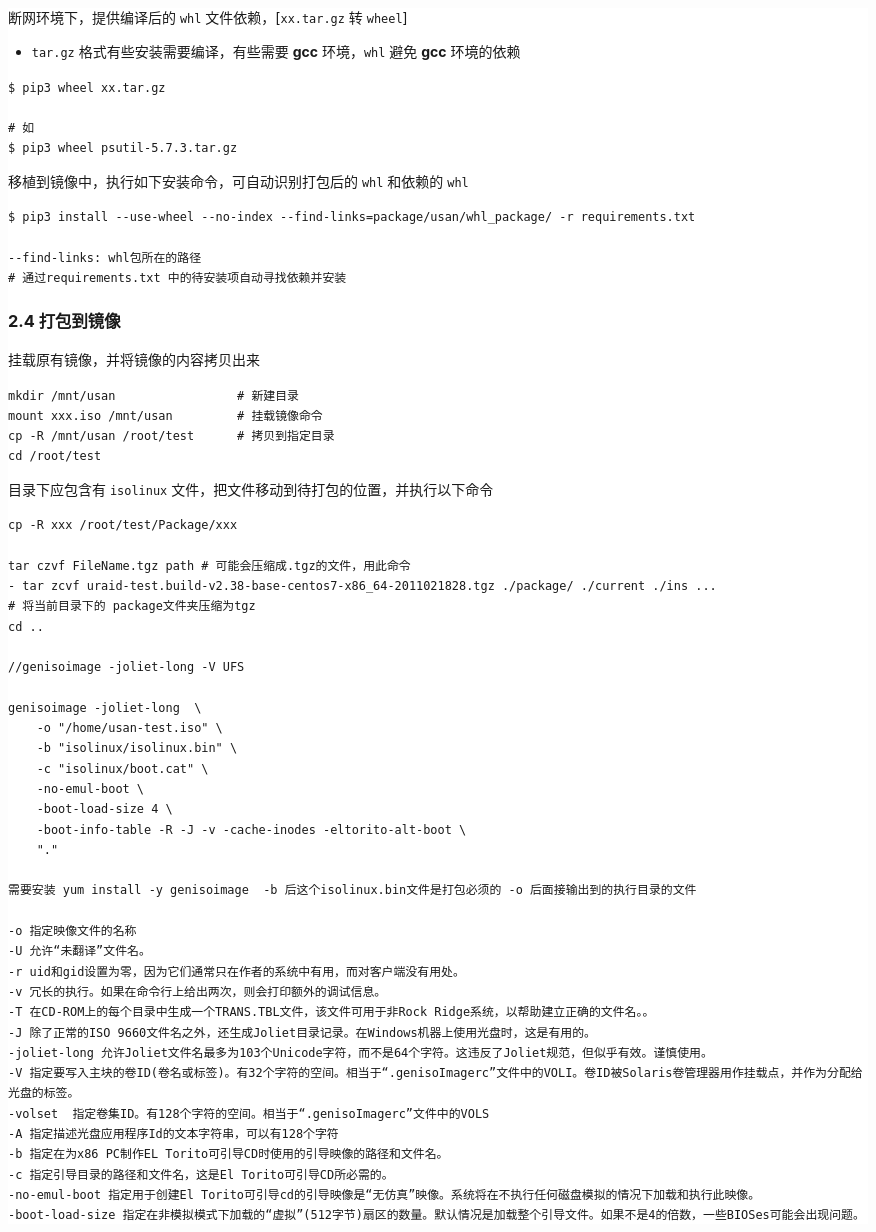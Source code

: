 断网环境下，提供编译后的 `whl` 文件依赖，[`xx.tar.gz` 转 `wheel`]

- `tar.gz` 格式有些安装需要编译，有些需要 **gcc** 环境，`whl` 避免 **gcc** 环境的依赖

```shell
$ pip3 wheel xx.tar.gz

# 如
$ pip3 wheel psutil-5.7.3.tar.gz
```

移植到镜像中，执行如下安装命令，可自动识别打包后的 `whl` 和依赖的 `whl`

```shell
$ pip3 install --use-wheel --no-index --find-links=package/usan/whl_package/ -r requirements.txt

--find-links: whl包所在的路径
# 通过requirements.txt 中的待安装项自动寻找依赖并安装
```

### 2.4 打包到镜像

挂载原有镜像，并将镜像的内容拷贝出来

```shell
mkdir /mnt/usan 				# 新建目录
mount xxx.iso /mnt/usan 		# 挂载镜像命令
cp -R /mnt/usan /root/test  	# 拷贝到指定目录
cd /root/test
```

目录下应包含有 `isolinux` 文件，把文件移动到待打包的位置，并执行以下命令

```shell
cp -R xxx /root/test/Package/xxx

tar czvf FileName.tgz path # 可能会压缩成.tgz的文件，用此命令
- tar zcvf uraid-test.build-v2.38-base-centos7-x86_64-2011021828.tgz ./package/ ./current ./ins ...
# 将当前目录下的 package文件夹压缩为tgz
cd ..

//genisoimage -joliet-long -V UFS

genisoimage -joliet-long  \
    -o "/home/usan-test.iso" \
    -b "isolinux/isolinux.bin" \
    -c "isolinux/boot.cat" \
    -no-emul-boot \
    -boot-load-size 4 \
    -boot-info-table -R -J -v -cache-inodes -eltorito-alt-boot \
	"."

需要安装 yum install -y genisoimage  -b 后这个isolinux.bin文件是打包必须的 -o 后面接输出到的执行目录的文件

-o 指定映像文件的名称
-U 允许“未翻译”文件名。
-r uid和gid设置为零，因为它们通常只在作者的系统中有用，而对客户端没有用处。
-v 冗长的执行。如果在命令行上给出两次，则会打印额外的调试信息。
-T 在CD-ROM上的每个目录中生成一个TRANS.TBL文件，该文件可用于非Rock Ridge系统，以帮助建立正确的文件名。。
-J 除了正常的ISO 9660文件名之外，还生成Joliet目录记录。在Windows机器上使用光盘时，这是有用的。
-joliet-long 允许Joliet文件名最多为103个Unicode字符，而不是64个字符。这违反了Joliet规范，但似乎有效。谨慎使用。
-V 指定要写入主块的卷ID(卷名或标签)。有32个字符的空间。相当于“.genisoImagerc”文件中的VOLI。卷ID被Solaris卷管理器用作挂载点，并作为分配给光盘的标签。
-volset  指定卷集ID。有128个字符的空间。相当于“.genisoImagerc”文件中的VOLS
-A 指定描述光盘应用程序Id的文本字符串，可以有128个字符
-b 指定在为x86 PC制作EL Torito可引导CD时使用的引导映像的路径和文件名。
-c 指定引导目录的路径和文件名，这是El Torito可引导CD所必需的。
-no-emul-boot 指定用于创建El Torito可引导cd的引导映像是“无仿真”映像。系统将在不执行任何磁盘模拟的情况下加载和执行此映像。
-boot-load-size 指定在非模拟模式下加载的“虚拟”(512字节)扇区的数量。默认情况是加载整个引导文件。如果不是4的倍数，一些BIOSes可能会出现问题。
```